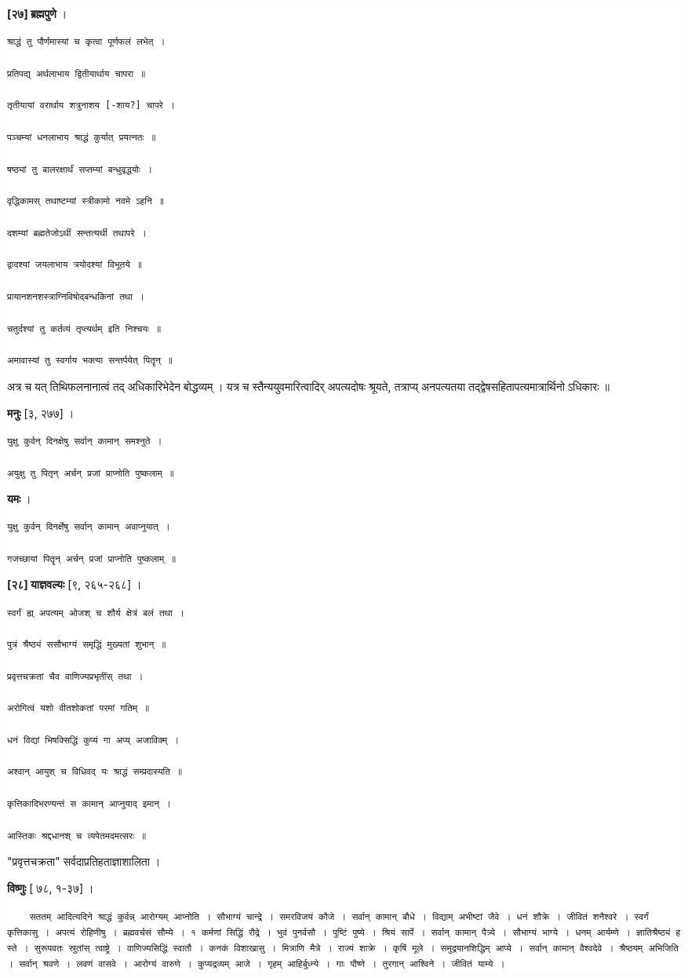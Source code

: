 **[२७] ब्रह्मपुणे** ।

	श्राद्धं तु पौर्णमास्यां च कृत्वा पूर्णफलं लभेत् । 

	प्रतिपद्य् अर्थलाभाय द्वितीयार्थाय चापरा ॥

	तृतीयायां वरार्थाय शत्रुनाशय [-शाय?] चापरे । 

	पञ्चम्यां धनलाभाय श्राद्धं कुर्यात् प्रयत्नतः ॥ 

	षष्ठ्यां तु बालरक्षार्थं सप्तम्यां बन्धुवृद्धयोः । 

	वृद्धिकामस् तथाष्टम्यां स्त्रीकामो नवमे ऽहनि ॥ 

	दशम्यां ब्रह्मतेजोऽर्थी सन्तत्यर्थी तथापरे । 

	द्वादश्यां जयलाभाय त्रयोदश्यां विभूतये ॥ 

	प्रायानशनशस्त्राग्निविषोद्बन्धकिनां तथा । 

	चतुर्दश्यां तु कर्तव्यं तृप्त्यर्थम् इति निश्चयः ॥ 

	अमावास्यां तु स्वर्गाय भक्त्या सन्तर्पयेत् पितॄन् ॥ 

अत्र च यत् तिथिफलनानात्वं तद् अधिकारिभेदेन बोद्धव्यम् । यत्र च स्तैन्ययुवमारित्वादिर् अपत्यदोषः श्रूयते, तत्राप्य् अनपत्यतया तद्द्वेषसहितापत्यमात्रार्थिनो ऽधिकारः ॥ 

**मनुः** [३, २७७] ।

	युक्षु कुर्वन् दिनक्षेषु सर्वान् कामान् समश्नुते । 

	अयुक्षु तु पितृन् अर्चन् प्रजां प्राप्नोति पुष्कलाम् ॥ 

**यमः** ।

	युक्षु कुर्वन् दिनर्क्षेषु सर्वान् कामान् अवाप्नुयात् । 

	गजच्छायां पितॄन् अर्चन् प्रजां प्राप्नोति पुष्कलाम् ॥ 

**[२८] याज्ञवल्यः** [९, २६५-२६८] ।

	स्वर्गं ह्य् अपत्यम् ओजश् च शौर्य क्षेत्रं बलं तथा । 

	पुत्रं श्रैष्ठ्यं ससौभाग्यं समृद्धिं मुख्यतां शुभान् ॥

	प्रवृत्तचक्रतां चैव वाणिज्यप्रभृतींस् तथा । 

	अरोगित्वं यशो वीतशोकतां परमां गतिम् ॥ 

	धनं विद्यां भिषक्सिद्धिं कुप्यं गा अप्य् अजाविक्म् । 

	अश्वान् आयुश् च विधिवद् यः श्राद्धं सम्प्रदास्यति ॥ 

	कृत्तिकादिभरण्यन्तं स कामान् आप्नुयाद् इमान् । 

	आस्तिकः श्रद्दधानश् च व्यपेतमदमत्सरः ॥

"प्रवृत्तचक्रता" सर्वदाप्रतिहताज्ञाशालिता । 

**विष्णुः** [ ७८, १-३७] ।


        सततम् आदित्यदिने श्राद्धं कुर्वन्न् आरोग्यम् आप्नोति । सौभाग्यं चान्द्रे । समरविजयं कौजे । सर्वान् कामान् बौधे । विद्याम् अभीष्टां जैवे । धनं शौक्रे । जीवितं शनैश्वरे । स्वर्गं कृत्तिकासु । अपत्यं रोहिणीषु । ब्रह्मवर्चसं सौम्ये । १ कर्मणां सिद्धिं रौद्रे । भुवं पुनर्वसौ । पुष्टिं पुष्ये । श्रियं सार्पे । सर्वान् कामान् पैत्र्ये । सौभाग्यं भाग्ये । धनम् आर्यम्णे । ज्ञातिश्रैष्ठ्यं हस्ते । सुरूपवतः स्रुतांस् त्वाष्ट्रे । वाणिज्यसिद्धिं स्वातौ । कनकं विशाखासु । मित्राणि मैत्रे । राज्यं शाक्रे । कृषिं मूले । समुद्रयानशिद्धिम् आप्ये । सर्वान् कामान् वैश्वदेवे । श्रैष्ठयम् अभिजिति । सर्वान् श्रवणे । लवणं वासवे । आरोग्यं वारुणे । कुप्यद्रव्यम् आजे । गृहम् आहिर्बुध्न्ये । गाः पौष्णे । तुरगान् आश्विने । जीवितं याम्ये । 
